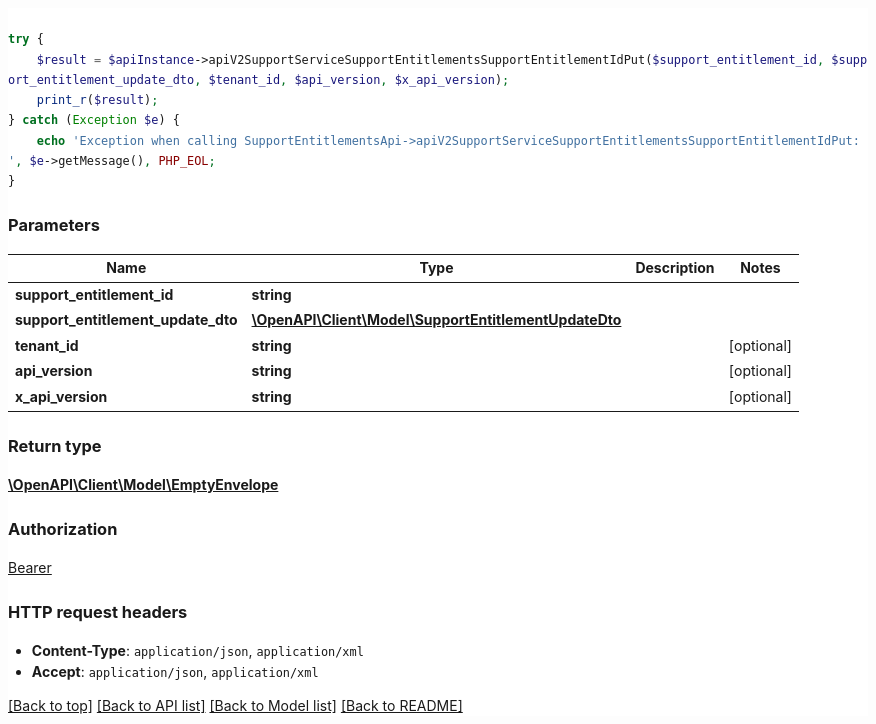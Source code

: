 ```php

try {
    $result = $apiInstance->apiV2SupportServiceSupportEntitlementsSupportEntitlementIdPut($support_entitlement_id, $support_entitlement_update_dto, $tenant_id, $api_version, $x_api_version);
    print_r($result);
} catch (Exception $e) {
    echo 'Exception when calling SupportEntitlementsApi->apiV2SupportServiceSupportEntitlementsSupportEntitlementIdPut: ', $e->getMessage(), PHP_EOL;
}
```

### Parameters

| Name | Type | Description  | Notes |
| ------------- | ------------- | ------------- | ------------- |
| **support_entitlement_id** | **string**|  | |
| **support_entitlement_update_dto** | [**\OpenAPI\Client\Model\SupportEntitlementUpdateDto**](../Model/SupportEntitlementUpdateDto.md)|  | |
| **tenant_id** | **string**|  | [optional] |
| **api_version** | **string**|  | [optional] |
| **x_api_version** | **string**|  | [optional] |

### Return type

[**\OpenAPI\Client\Model\EmptyEnvelope**](../Model/EmptyEnvelope.md)

### Authorization

[Bearer](../../README.md#Bearer)

### HTTP request headers

- **Content-Type**: `application/json`, `application/xml`
- **Accept**: `application/json`, `application/xml`

[[Back to top]](#) [[Back to API list]](../../README.md#endpoints)
[[Back to Model list]](../../README.md#models)
[[Back to README]](../../README.md)
